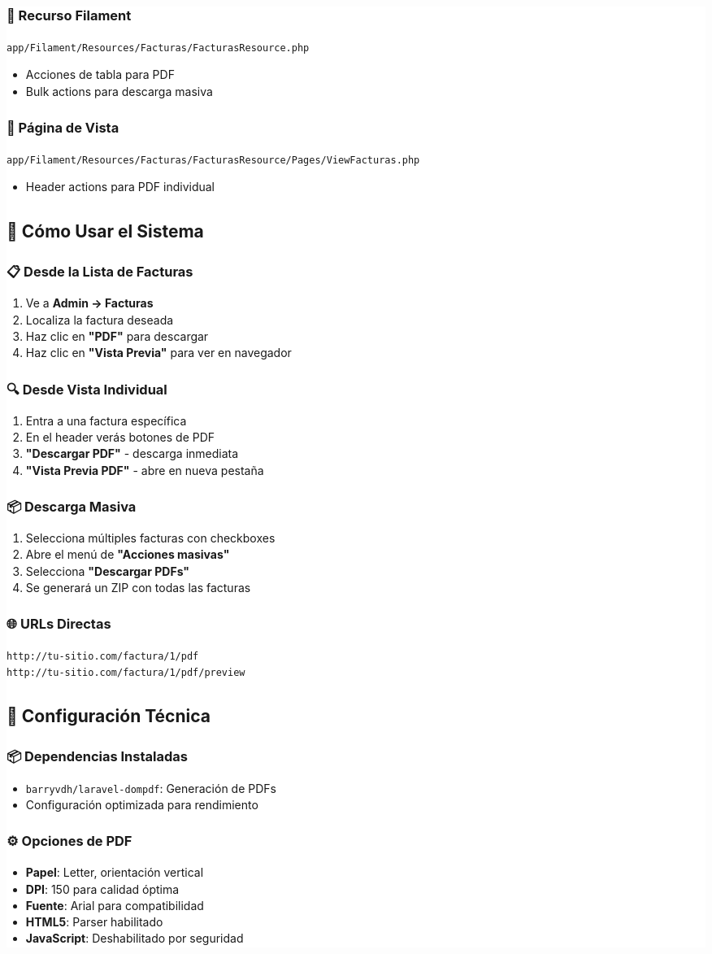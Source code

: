 ### 📁 Recurso Filament
```
app/Filament/Resources/Facturas/FacturasResource.php
```
- Acciones de tabla para PDF
- Bulk actions para descarga masiva

### 📁 Página de Vista
```
app/Filament/Resources/Facturas/FacturasResource/Pages/ViewFacturas.php
```
- Header actions para PDF individual

## 🚀 Cómo Usar el Sistema

### 📋 Desde la Lista de Facturas
1. Ve a **Admin → Facturas**
2. Localiza la factura deseada
3. Haz clic en **"PDF"** para descargar
4. Haz clic en **"Vista Previa"** para ver en navegador

### 🔍 Desde Vista Individual
1. Entra a una factura específica
2. En el header verás botones de PDF
3. **"Descargar PDF"** - descarga inmediata
4. **"Vista Previa PDF"** - abre en nueva pestaña

### 📦 Descarga Masiva
1. Selecciona múltiples facturas con checkboxes
2. Abre el menú de **"Acciones masivas"**
3. Selecciona **"Descargar PDFs"**
4. Se generará un ZIP con todas las facturas

### 🌐 URLs Directas
```
http://tu-sitio.com/factura/1/pdf
http://tu-sitio.com/factura/1/pdf/preview
```

## 🔧 Configuración Técnica

### 📦 Dependencias Instaladas
- `barryvdh/laravel-dompdf`: Generación de PDFs
- Configuración optimizada para rendimiento

### ⚙️ Opciones de PDF
- **Papel**: Letter, orientación vertical
- **DPI**: 150 para calidad óptima
- **Fuente**: Arial para compatibilidad
- **HTML5**: Parser habilitado
- **JavaScript**: Deshabilitado por seguridad
